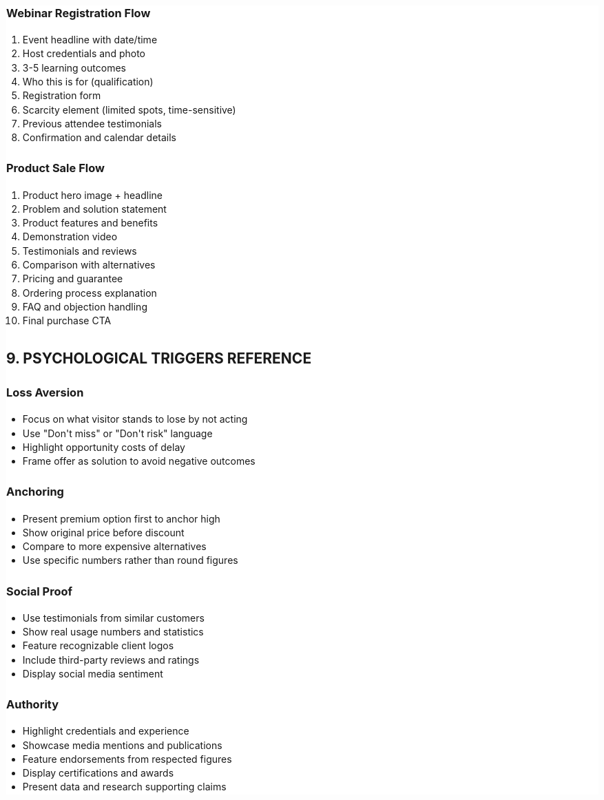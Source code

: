 ### Webinar Registration Flow
1. Event headline with date/time
2. Host credentials and photo
3. 3-5 learning outcomes
4. Who this is for (qualification)
5. Registration form
6. Scarcity element (limited spots, time-sensitive)
7. Previous attendee testimonials
8. Confirmation and calendar details

### Product Sale Flow
1. Product hero image + headline
2. Problem and solution statement
3. Product features and benefits
4. Demonstration video
5. Testimonials and reviews
6. Comparison with alternatives
7. Pricing and guarantee
8. Ordering process explanation
9. FAQ and objection handling
10. Final purchase CTA

## 9. PSYCHOLOGICAL TRIGGERS REFERENCE

### Loss Aversion
- Focus on what visitor stands to lose by not acting
- Use "Don't miss" or "Don't risk" language
- Highlight opportunity costs of delay
- Frame offer as solution to avoid negative outcomes

### Anchoring
- Present premium option first to anchor high
- Show original price before discount
- Compare to more expensive alternatives
- Use specific numbers rather than round figures

### Social Proof
- Use testimonials from similar customers
- Show real usage numbers and statistics
- Feature recognizable client logos
- Include third-party reviews and ratings
- Display social media sentiment

### Authority
- Highlight credentials and experience
- Showcase media mentions and publications
- Feature endorsements from respected figures
- Display certifications and awards
- Present data and research supporting claims
